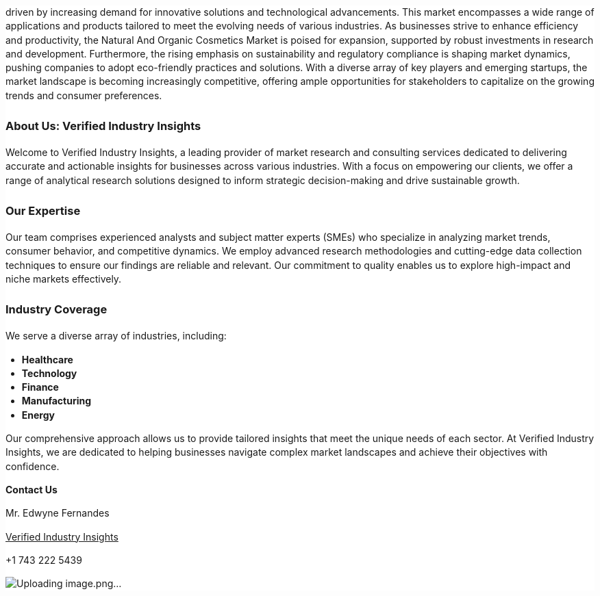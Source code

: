 driven by increasing demand for innovative solutions and technological advancements. This market encompasses a wide range of applications and products tailored to meet the evolving needs of various industries. As businesses strive to enhance efficiency and productivity, the Natural And Organic Cosmetics Market is poised for expansion, supported by robust investments in research and development. Furthermore, the rising emphasis on sustainability and regulatory compliance is shaping market dynamics, pushing companies to adopt eco-friendly practices and solutions. With a diverse array of key players and emerging startups, the market landscape is becoming increasingly competitive, offering ample opportunities for stakeholders to capitalize on the growing trends and consumer preferences.</p><h3>About Us: Verified Industry Insights</h3><p>Welcome to Verified Industry Insights, a leading provider of market research and consulting services dedicated to delivering accurate and actionable insights for businesses across various industries. With a focus on empowering our clients, we offer a range of analytical research solutions designed to inform strategic decision-making and drive sustainable growth.</p><h3>Our Expertise</h3><p>Our team comprises experienced analysts and subject matter experts (SMEs) who specialize in analyzing market trends, consumer behavior, and competitive dynamics. We employ advanced research methodologies and cutting-edge data collection techniques to ensure our findings are reliable and relevant. Our commitment to quality enables us to explore high-impact and niche markets effectively.</p><h3>Industry Coverage</h3><p>We serve a diverse array of industries, including:</p><ul><li><strong>Healthcare</strong></li><li><strong>Technology</strong></li><li><strong>Finance</strong></li><li><strong>Manufacturing</strong></li><li><strong>Energy</strong></li></ul><p>Our comprehensive approach allows us to provide tailored insights that meet the unique needs of each sector. At Verified Industry Insights, we are dedicated to helping businesses navigate complex market landscapes and achieve their objectives with confidence.</p><p><strong>Contact Us</strong></p><p>Mr. Edwyne Fernandes</p><p><a href="https://www.verifiedindustryinsights.com/">Verified Industry Insights</a></p><p>+1 743 222 5439</p>
![Uploading image.png…]()
